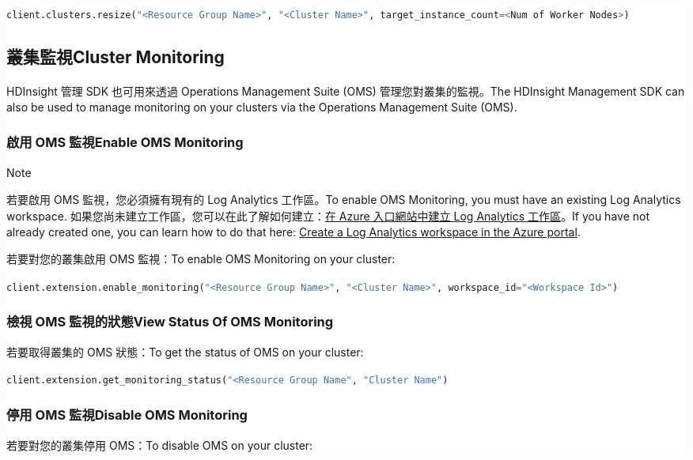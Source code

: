 ```python
client.clusters.resize("<Resource Group Name>", "<Cluster Name>", target_instance_count=<Num of Worker Nodes>)
```

## <a name="cluster-monitoring"></a><span data-ttu-id="30d9c-169">叢集監視</span><span class="sxs-lookup"><span data-stu-id="30d9c-169">Cluster Monitoring</span></span>

<span data-ttu-id="30d9c-170">HDInsight 管理 SDK 也可用來透過 Operations Management Suite (OMS) 管理您對叢集的監視。</span><span class="sxs-lookup"><span data-stu-id="30d9c-170">The HDInsight Management SDK can also be used to manage monitoring on your clusters via the Operations Management Suite (OMS).</span></span>

### <a name="enable-oms-monitoring"></a><span data-ttu-id="30d9c-171">啟用 OMS 監視</span><span class="sxs-lookup"><span data-stu-id="30d9c-171">Enable OMS Monitoring</span></span>

> [!NOTE]
> <span data-ttu-id="30d9c-172">若要啟用 OMS 監視，您必須擁有現有的 Log Analytics 工作區。</span><span class="sxs-lookup"><span data-stu-id="30d9c-172">To enable OMS Monitoring, you must have an existing Log Analytics workspace.</span></span> <span data-ttu-id="30d9c-173">如果您尚未建立工作區，您可以在此了解如何建立：[在 Azure 入口網站中建立 Log Analytics 工作區](https://docs.microsoft.com/en-us/azure/log-analytics/log-analytics-quick-create-workspace)。</span><span class="sxs-lookup"><span data-stu-id="30d9c-173">If you have not already created one, you can learn how to do that here: [Create a Log Analytics workspace in the Azure portal](https://docs.microsoft.com/en-us/azure/log-analytics/log-analytics-quick-create-workspace).</span></span>

<span data-ttu-id="30d9c-174">若要對您的叢集啟用 OMS 監視：</span><span class="sxs-lookup"><span data-stu-id="30d9c-174">To enable OMS Monitoring on your cluster:</span></span>

```python
client.extension.enable_monitoring("<Resource Group Name>", "<Cluster Name>", workspace_id="<Workspace Id>")
```

### <a name="view-status-of-oms-monitoring"></a><span data-ttu-id="30d9c-175">檢視 OMS 監視的狀態</span><span class="sxs-lookup"><span data-stu-id="30d9c-175">View Status Of OMS Monitoring</span></span>

<span data-ttu-id="30d9c-176">若要取得叢集的 OMS 狀態：</span><span class="sxs-lookup"><span data-stu-id="30d9c-176">To get the status of OMS on your cluster:</span></span>

```python
client.extension.get_monitoring_status("<Resource Group Name", "Cluster Name")
```

### <a name="disable-oms-monitoring"></a><span data-ttu-id="30d9c-177">停用 OMS 監視</span><span class="sxs-lookup"><span data-stu-id="30d9c-177">Disable OMS Monitoring</span></span>

<span data-ttu-id="30d9c-178">若要對您的叢集停用 OMS：</span><span class="sxs-lookup"><span data-stu-id="30d9c-178">To disable OMS on your cluster:</span></span>

